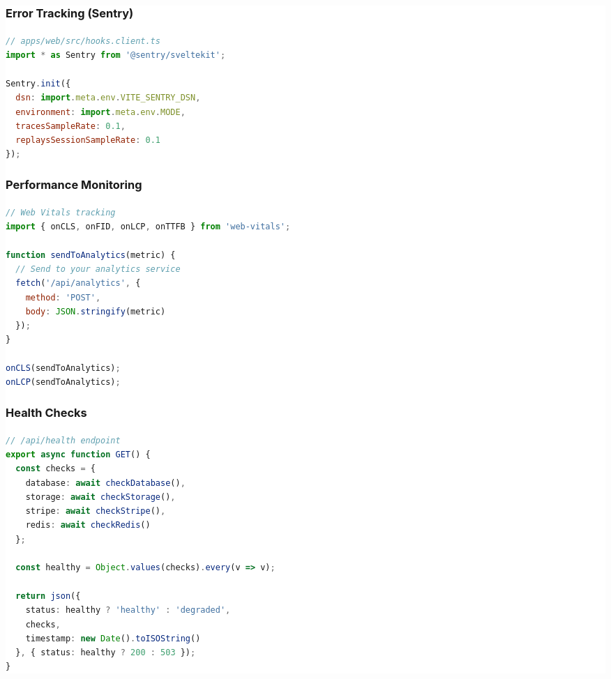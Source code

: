 ### **Error Tracking (Sentry)**
```javascript
// apps/web/src/hooks.client.ts
import * as Sentry from '@sentry/sveltekit';

Sentry.init({
  dsn: import.meta.env.VITE_SENTRY_DSN,
  environment: import.meta.env.MODE,
  tracesSampleRate: 0.1,
  replaysSessionSampleRate: 0.1
});
```

### **Performance Monitoring**
```javascript
// Web Vitals tracking
import { onCLS, onFID, onLCP, onTTFB } from 'web-vitals';

function sendToAnalytics(metric) {
  // Send to your analytics service
  fetch('/api/analytics', {
    method: 'POST',
    body: JSON.stringify(metric)
  });
}

onCLS(sendToAnalytics);
onLCP(sendToAnalytics);
```

### **Health Checks**
```typescript
// /api/health endpoint
export async function GET() {
  const checks = {
    database: await checkDatabase(),
    storage: await checkStorage(),
    stripe: await checkStripe(),
    redis: await checkRedis()
  };
  
  const healthy = Object.values(checks).every(v => v);
  
  return json({
    status: healthy ? 'healthy' : 'degraded',
    checks,
    timestamp: new Date().toISOString()
  }, { status: healthy ? 200 : 503 });
}
```
